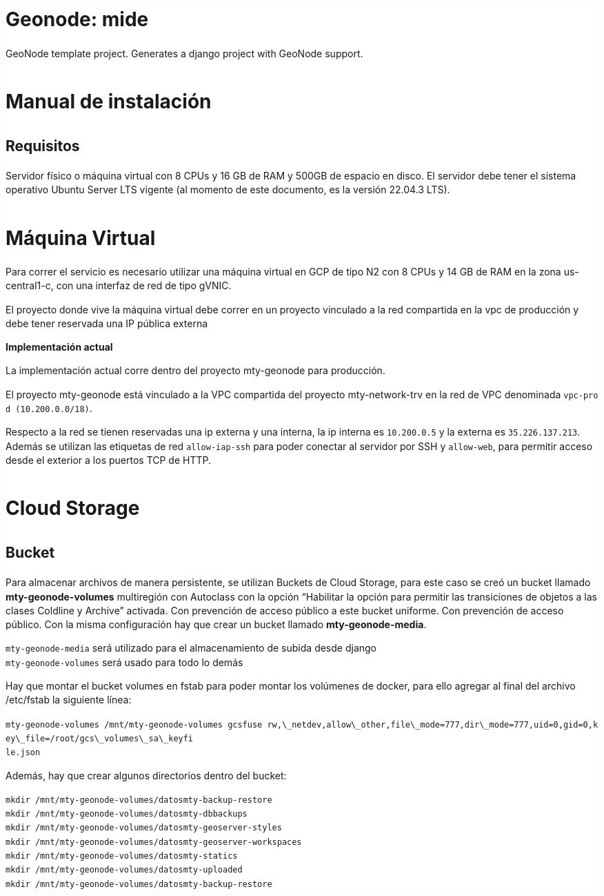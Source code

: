 # Geonode: mide

GeoNode template project. Generates a django project with GeoNode support.

# Manual de instalación

## Requisitos

Servidor físico o máquina virtual con 8 CPUs y 16 GB de RAM y 500GB de espacio en disco. El servidor debe tener el sistema operativo Ubuntu Server LTS vigente (al momento de este documento, es la versión 22.04.3 LTS).

# Máquina Virtual

Para correr el servicio es necesario utilizar una máquina virtual en GCP de tipo N2 con 8 CPUs y 14 GB de RAM en la zona us-central1-c, con una interfaz de red de tipo gVNIC. 

El proyecto donde vive la máquina virtual debe correr en un proyecto vinculado a la red compartida en la vpc de producción y debe tener reservada una IP pública externa

**Implementación actual**

La implementación actual corre dentro del proyecto mty-geonode para producción.

El proyecto mty-geonode está vinculado a la VPC compartida del proyecto mty-network-trv en la red de VPC denominada ```vpc-prod (10.200.0.0/18)```.

Respecto a la red se tienen reservadas una ip externa y una interna, la ip interna es  ```10.200.0.5``` y la externa es  ```35.226.137.213```. Además se utilizan las etiquetas de red  ```allow-iap-ssh``` para poder conectar al servidor por SSH y  ```allow-web```, para permitir acceso desde el exterior a los puertos TCP de HTTP.

# Cloud Storage

## Bucket

Para almacenar archivos de manera persistente, se utilizan Buckets de Cloud Storage, para este caso se creó un bucket llamado **mty-geonode-volumes** multiregión con Autoclass con la opción “Habilitar la opción para permitir las transiciones de objetos a las clases Coldline y Archive” activada. Con prevención de acceso público a este bucket uniforme. Con prevención de acceso público. Con la misma configuración hay que crear un bucket llamado **mty-geonode-media**. 

```mty-geonode-media``` será utilizado para el almacenamiento de subida desde django  
```mty-geonode-volumes``` será usado para todo lo demás

Hay que montar el bucket volumes en fstab para poder montar los volúmenes de docker, para ello agregar al final del archivo /etc/fstab la siguiente línea: 

```
mty-geonode-volumes /mnt/mty-geonode-volumes gcsfuse rw,\_netdev,allow\_other,file\_mode=777,dir\_mode=777,uid=0,gid=0,key\_file=/root/gcs\_volumes\_sa\_keyfi  
le.json
```

Además, hay que crear algunos directorios dentro del bucket:
```
mkdir /mnt/mty-geonode-volumes/datosmty-backup-restore  
mkdir /mnt/mty-geonode-volumes/datosmty-dbbackups  
mkdir /mnt/mty-geonode-volumes/datosmty-geoserver-styles  
mkdir /mnt/mty-geonode-volumes/datosmty-geoserver-workspaces  
mkdir /mnt/mty-geonode-volumes/datosmty-statics  
mkdir /mnt/mty-geonode-volumes/datosmty-uploaded  
mkdir /mnt/mty-geonode-volumes/datosmty-backup-restore